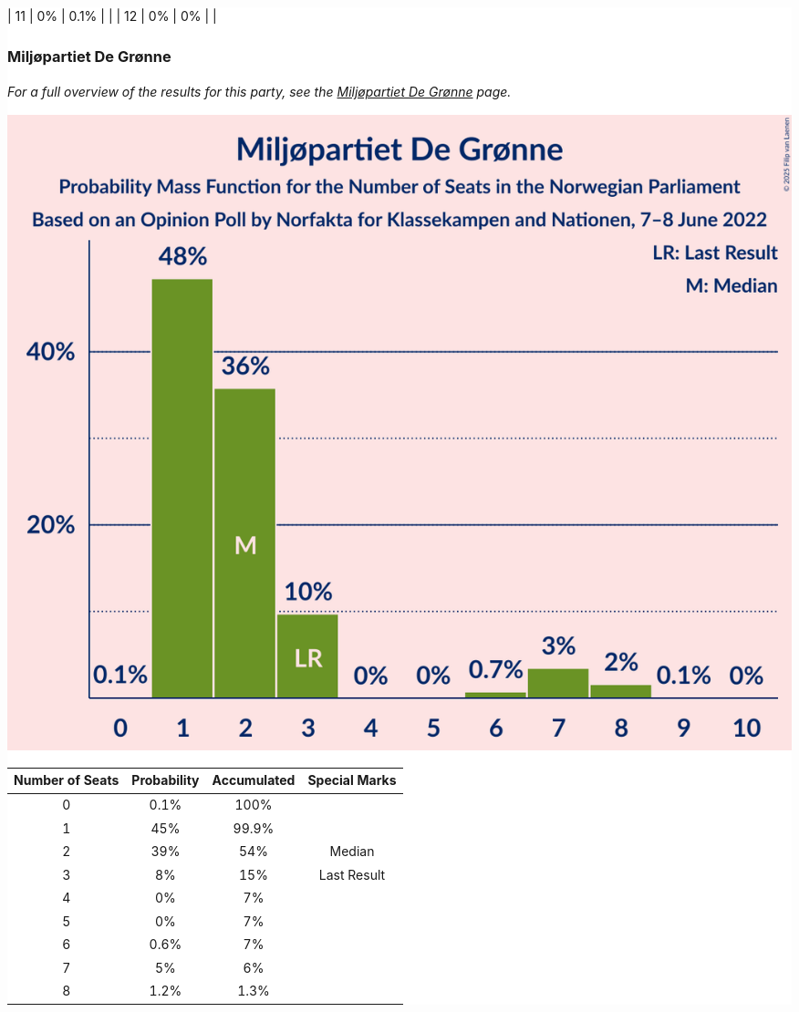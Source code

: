 | 11 | 0% | 0.1% |  |
| 12 | 0% | 0% |  |

### Miljøpartiet De Grønne

*For a full overview of the results for this party, see the [Miljøpartiet De Grønne](party-miljøpartietdegrønne.html) page.*

![Graph with seats probability mass function not yet produced](2022-06-08-Norfakta-seats-pmf-miljøpartietdegrønne.png "Seats Probability Mass Function")

| Number of Seats | Probability | Accumulated | Special Marks |
|:---------------:|:-----------:|:-----------:|:-------------:|
| 0 | 0.1% | 100% |  |
| 1 | 45% | 99.9% |  |
| 2 | 39% | 54% | Median |
| 3 | 8% | 15% | Last Result |
| 4 | 0% | 7% |  |
| 5 | 0% | 7% |  |
| 6 | 0.6% | 7% |  |
| 7 | 5% | 6% |  |
| 8 | 1.2% | 1.3% |  |